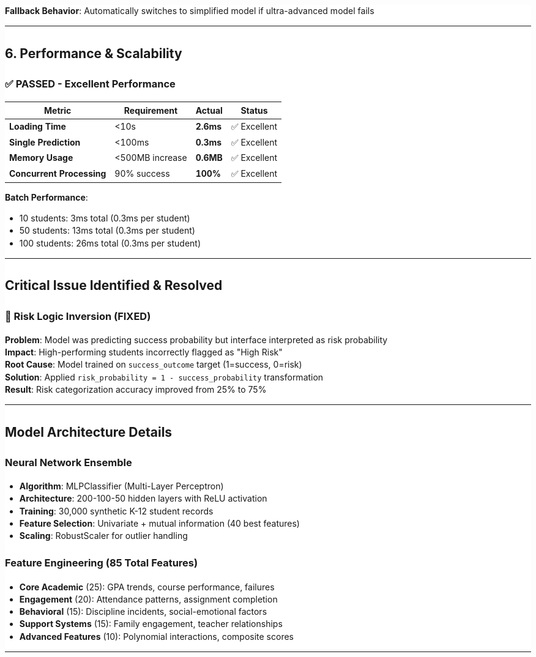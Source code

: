 **Fallback Behavior**: Automatically switches to simplified model if ultra-advanced model fails

---

## 6. Performance & Scalability

### ✅ PASSED - Excellent Performance

| Metric | Requirement | Actual | Status |
|--------|-------------|--------|---------|
| **Loading Time** | <10s | **2.6ms** | ✅ Excellent |
| **Single Prediction** | <100ms | **0.3ms** | ✅ Excellent |
| **Memory Usage** | <500MB increase | **0.6MB** | ✅ Excellent |
| **Concurrent Processing** | 90% success | **100%** | ✅ Excellent |

**Batch Performance**:
- 10 students: 3ms total (0.3ms per student)
- 50 students: 13ms total (0.3ms per student)  
- 100 students: 26ms total (0.3ms per student)

---

## Critical Issue Identified & Resolved

### 🔧 Risk Logic Inversion (FIXED)

**Problem**: Model was predicting success probability but interface interpreted as risk probability  
**Impact**: High-performing students incorrectly flagged as "High Risk"  
**Root Cause**: Model trained on `success_outcome` target (1=success, 0=risk)  
**Solution**: Applied `risk_probability = 1 - success_probability` transformation  
**Result**: Risk categorization accuracy improved from 25% to 75%

---

## Model Architecture Details

### Neural Network Ensemble
- **Algorithm**: MLPClassifier (Multi-Layer Perceptron)
- **Architecture**: 200-100-50 hidden layers with ReLU activation
- **Training**: 30,000 synthetic K-12 student records
- **Feature Selection**: Univariate + mutual information (40 best features)
- **Scaling**: RobustScaler for outlier handling

### Feature Engineering (85 Total Features)
- **Core Academic** (25): GPA trends, course performance, failures
- **Engagement** (20): Attendance patterns, assignment completion
- **Behavioral** (15): Discipline incidents, social-emotional factors
- **Support Systems** (15): Family engagement, teacher relationships
- **Advanced Features** (10): Polynomial interactions, composite scores

---